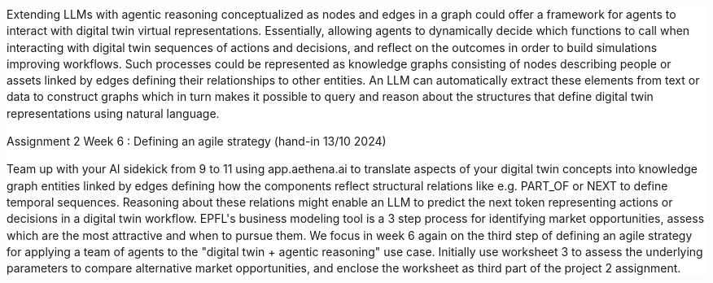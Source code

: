Extending LLMs with agentic reasoning conceptualized as nodes and edges in a graph could offer a framework for agents to interact with digital twin virtual representations. Essentially, allowing agents to dynamically decide which functions to call when interacting with digital twin sequences of actions and decisions, and reflect on the outcomes in order to build simulations improving workflows. Such processes could be represented as knowledge graphs consisting of nodes describing people or assets linked by edges defining their relationships to other entities. An LLM can automatically extract these elements from text or data to construct graphs which in turn makes it possible to query and reason about the structures that define digital twin representations using natural language. 

Assignment 2 Week 6 : Defining an agile strategy  (hand-in 13/10 2024) 

Team up with your AI sidekick from 9 to 11 using app.aethena.ai to translate aspects of your digital twin concepts into knowledge graph entities linked by edges defining how the components reflect structural relations like e.g. PART_OF or NEXT to define temporal sequences. Reasoning about these relations might enable an LLM to predict the next token representing actions or decisions in a digital twin workflow. EPFL's business modeling tool is a 3 step process for identifying market opportunities,  assess which are the most attractive and when to pursue them. We focus in week 6 again on the third step of defining an agile strategy for applying a team of agents to the "digital twin + agentic reasoning" use case.  Initially use worksheet 3 to assess the underlying parameters to compare alternative market opportunities, and enclose the worksheet as third part of the project 2 assignment.